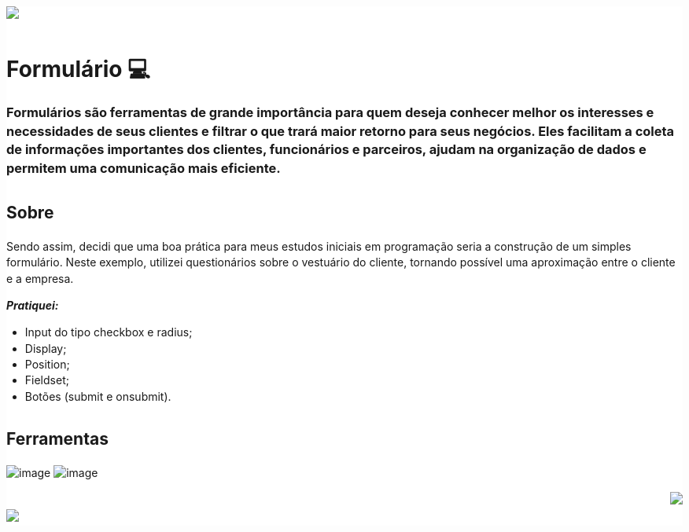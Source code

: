 <img width=100% src="https://capsule-render.vercel.app/api?type=waving&color=6495ED&height=120&section=header"/>

# Formulário 💻

### Formulários são ferramentas de grande importância para quem deseja conhecer melhor os interesses e necessidades de seus clientes e filtrar o que trará maior retorno para seus negócios. Eles facilitam a coleta de informações importantes dos clientes, funcionários e parceiros, ajudam na organização de dados e permitem uma comunicação mais eficiente.

## Sobre
Sendo assim, decidi que uma boa prática para meus estudos iniciais em programação seria a construção de um simples formulário. Neste exemplo, utilizei questionários sobre o vestuário do cliente, tornando possível uma aproximação entre o cliente e a empresa.

__*Pratiquei:*__
- Input do tipo checkbox e radius;
- Display;
- Position;
- Fieldset;
- Botões (submit e onsubmit).

## Ferramentas
![image](https://img.shields.io/badge/HTML5-E34F26?style=for-the-badge&logo=html5&logoColor=white)
![image](https://img.shields.io/badge/CSS3-1572B6?style=for-the-badge&logo=css3&logoColor=white)

<div align="right">
  <img width=20% src="https://github.com/barbara-pr/formulario/assets/154994297/5e8afd0e-b8e0-4d43-a930-cba9f60d51b7"/>
</div>

<img width=100% src="https://capsule-render.vercel.app/api?type=waving&color=6495ED&height=120&section=footer"/>
